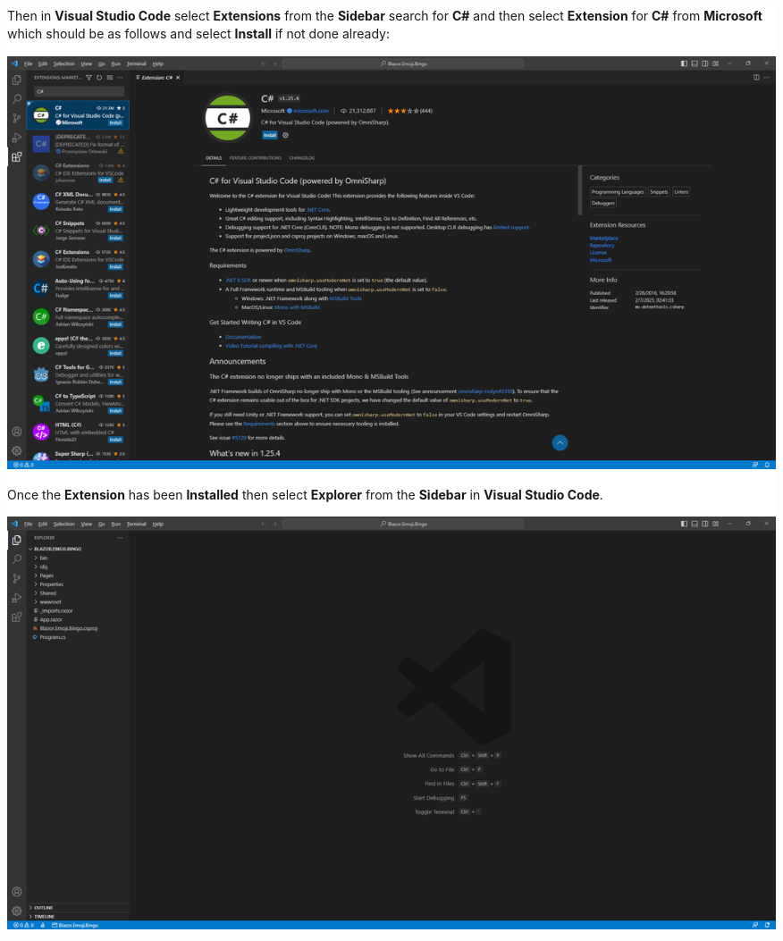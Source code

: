 Then in **Visual Studio Code** select **Extensions** from the **Sidebar** search for **C#** and then select **Extension** for **C#** from **Microsoft** which should be as follows and select **Install** if not done already:

![Visual Studio Code - Extension](Assets/vs-code-extension.png)

Once the **Extension** has been **Installed** then select **Explorer** from the **Sidebar** in **Visual Studio Code**.

![Visual Studio Code - Explorer](Assets/vs-code-explorer.png)
